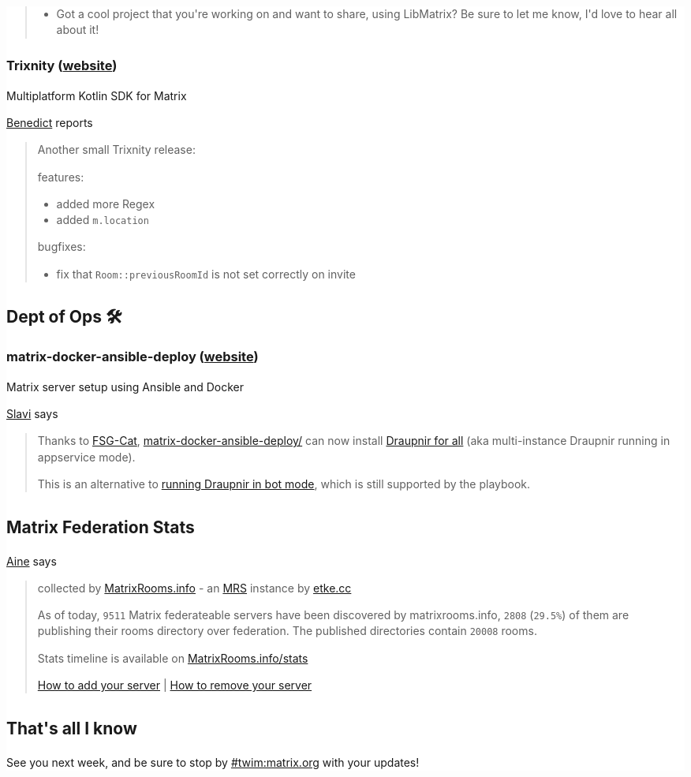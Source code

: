 > * Got a cool project that you're working on and want to share, using LibMatrix? Be sure to let me know, I'd love to hear all about it!

### Trixnity ([website](https://gitlab.com/trixnity/trixnity))

Multiplatform Kotlin SDK for Matrix

[Benedict](https://matrix.to/#/@benedict:imbitbu.de) reports

> Another small Trixnity release:
> 
> features:
> * added more Regex
> * added `m.location`
> 
> bugfixes:
> * fix that `Room::previousRoomId` is not set correctly on invite

## Dept of Ops 🛠



### matrix-docker-ansible-deploy ([website](https://github.com/spantaleev/matrix-docker-ansible-deploy))

Matrix server setup using Ansible and Docker

[Slavi](https://matrix.to/#/@slavi:devture.com) says

> Thanks to [FSG-Cat](https://github.com/FSG-Cat), [matrix-docker-ansible-deploy/](https://github.com/spantaleev/matrix-docker-ansible-deploy/) can now install [Draupnir for all](https://github.com/spantaleev/matrix-docker-ansible-deploy/blob/master/docs/configuring-playbook-appservice-draupnir-for-all.md) (aka multi-instance Draupnir running in appservice mode).
> 
> This is an alternative to [running Draupnir in bot mode](https://github.com/spantaleev/matrix-docker-ansible-deploy/blob/master/docs/configuring-playbook-bot-draupnir.md), which is still supported by the playbook.

## Matrix Federation Stats

[Aine](https://matrix.to/#/@aine:etke.cc) says

> collected by [MatrixRooms.info](https://matrixrooms.info) - an [MRS](https://gitlab.com/etke.cc/mrs/api) instance by [etke.cc](https://etke.cc?utm_source=twim&utm_medium=matrix&utm_campaign=federation-stats)
> 
> As of today, `9511` Matrix federateable servers have been discovered by matrixrooms.info, `2808` (`29.5%`) of them are publishing their rooms directory over federation.
> The published directories contain `20008` rooms.
> 
> Stats timeline is available on [MatrixRooms.info/stats](https://matrixrooms.info/stats)
> 
> [How to add your server](https://gitlab.com/etke.cc/mrs/api/-/blob/main/docs/indexing.md) | [How to remove your server](https://gitlab.com/etke.cc/mrs/api/-/blob/main/docs/deindexing.md)

## That's all I know

See you next week, and be sure to stop by [#twim:matrix.org](https://matrix.to/#/#twim:matrix.org) with your updates!
